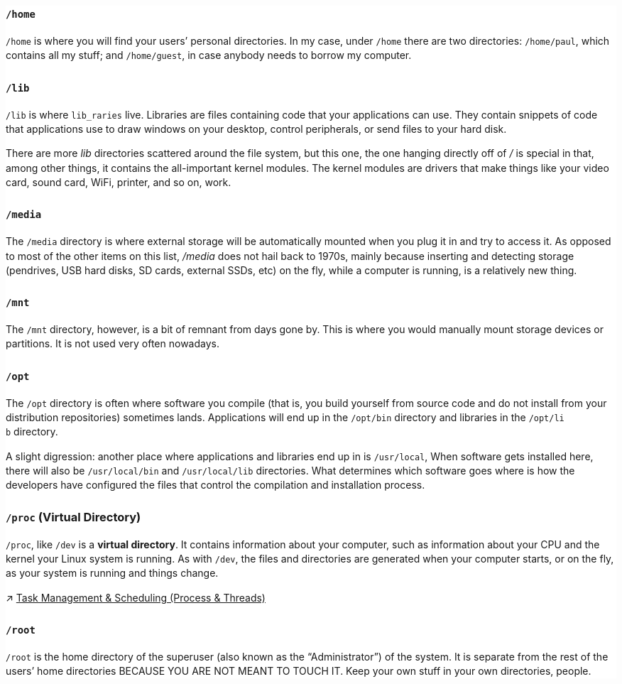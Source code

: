 
### `/home`
`/home` is where you will find your users’ personal directories. In my case, under `/home` there are two directories: `/home/paul`, which contains all my stuff; and `/home/guest`, in case anybody needs to borrow my computer.


### `/lib`
`/lib` is where `lib_raries` live. Libraries are files containing code that your applications can use. They contain snippets of code that applications use to draw windows on your desktop, control peripherals, or send files to your hard disk.

There are more _lib_ directories scattered around the file system, but this one, the one hanging directly off of _/_ is special in that, among other things, it contains the all-important kernel modules. The kernel modules are drivers that make things like your video card, sound card, WiFi, printer, and so on, work.


### `/media`
The `/media` directory is where external storage will be automatically mounted when you plug it in and try to access it. As opposed to most of the other items on this list, _/media_ does not hail back to 1970s, mainly because inserting and detecting storage (pendrives, USB hard disks, SD cards, external SSDs, etc) on the fly, while a computer is running, is a relatively new thing.


### `/mnt`
The `/mnt` directory, however, is a bit of remnant from days gone by. This is where you would manually mount storage devices or partitions. It is not used very often nowadays.


### `/opt`
The `/opt` directory is often where software you compile (that is, you build yourself from source code and do not install from your distribution repositories) sometimes lands. Applications will end up in the `/opt/bin` directory and libraries in the `/opt/lib` directory.

A slight digression: another place where applications and libraries end up in is `/usr/local`, When software gets installed here, there will also be `/usr/local/bin` and `/usr/local/lib` directories. What determines which software goes where is how the developers have configured the files that control the compilation and installation process.


### `/proc` (Virtual Directory)
`/proc`, like `/dev` is a **virtual directory**. It contains information about your computer, such as information about your CPU and the kernel your Linux system is running. As with `/dev`, the files and directories are generated when your computer starts, or on the fly, as your system is running and things change.

↗ [Task Management & Scheduling (Process & Threads)](../../⭕️%20Task%20Management%20&%20Scheduling%20(Process%20&%20Threads)/Task%20Management%20&%20Scheduling%20(Process%20&%20Threads).md#Overview%20of%20Process%20Resources)


### `/root`
`/root` is the home directory of the superuser (also known as the “Administrator”) of the system. It is separate from the rest of the users’ home directories BECAUSE YOU ARE NOT MEANT TO TOUCH IT. Keep your own stuff in your own directories, people.
